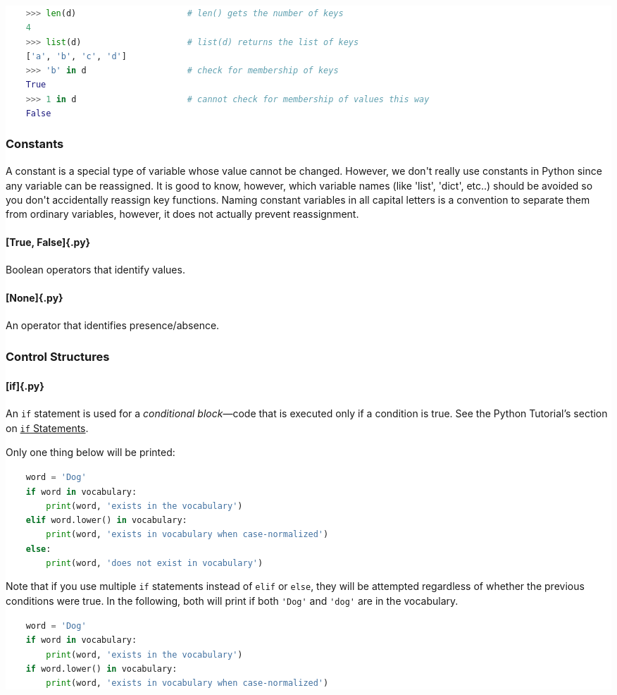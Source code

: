 ```python
    >>> len(d)                      # len() gets the number of keys
    4
    >>> list(d)                     # list(d) returns the list of keys
    ['a', 'b', 'c', 'd']
    >>> 'b' in d                    # check for membership of keys
    True
    >>> 1 in d                      # cannot check for membership of values this way
    False
```

### Constants

A constant is a special type of variable whose value cannot be changed. However,
we don't really use constants in Python since any variable can be reassigned.
It is good to know, however, which variable names (like 'list', 'dict', etc..)
should be avoided so you don't accidentally reassign key functions. Naming
constant variables in all capital letters is a convention to separate them from
ordinary variables, however, it does not actually prevent reassignment.

#### [True, False]{.py}

Boolean operators that identify values.

#### [None]{.py}

An operator that identifies presence/absence.

### Control Structures

#### [if]{.py}

An `if` statement is used for a _conditional block_—code that is executed only if a condition is true. See the Python Tutorial’s section on [`if` Statements](https://docs.python.org/3/tutorial/controlflow.html#if-statements).

Only one thing below will be printed:

```python
    word = 'Dog'
    if word in vocabulary:
        print(word, 'exists in the vocabulary')
    elif word.lower() in vocabulary:
        print(word, 'exists in vocabulary when case-normalized')
    else:
        print(word, 'does not exist in vocabulary')
```

Note that if you use multiple `if` statements instead of `elif` or `else`, they will be attempted regardless of whether the previous conditions were true. In the following, both will print if both `'Dog'` and `'dog'` are in the vocabulary.

```python
    word = 'Dog'
    if word in vocabulary:
        print(word, 'exists in the vocabulary')
    if word.lower() in vocabulary:
        print(word, 'exists in vocabulary when case-normalized')
```
